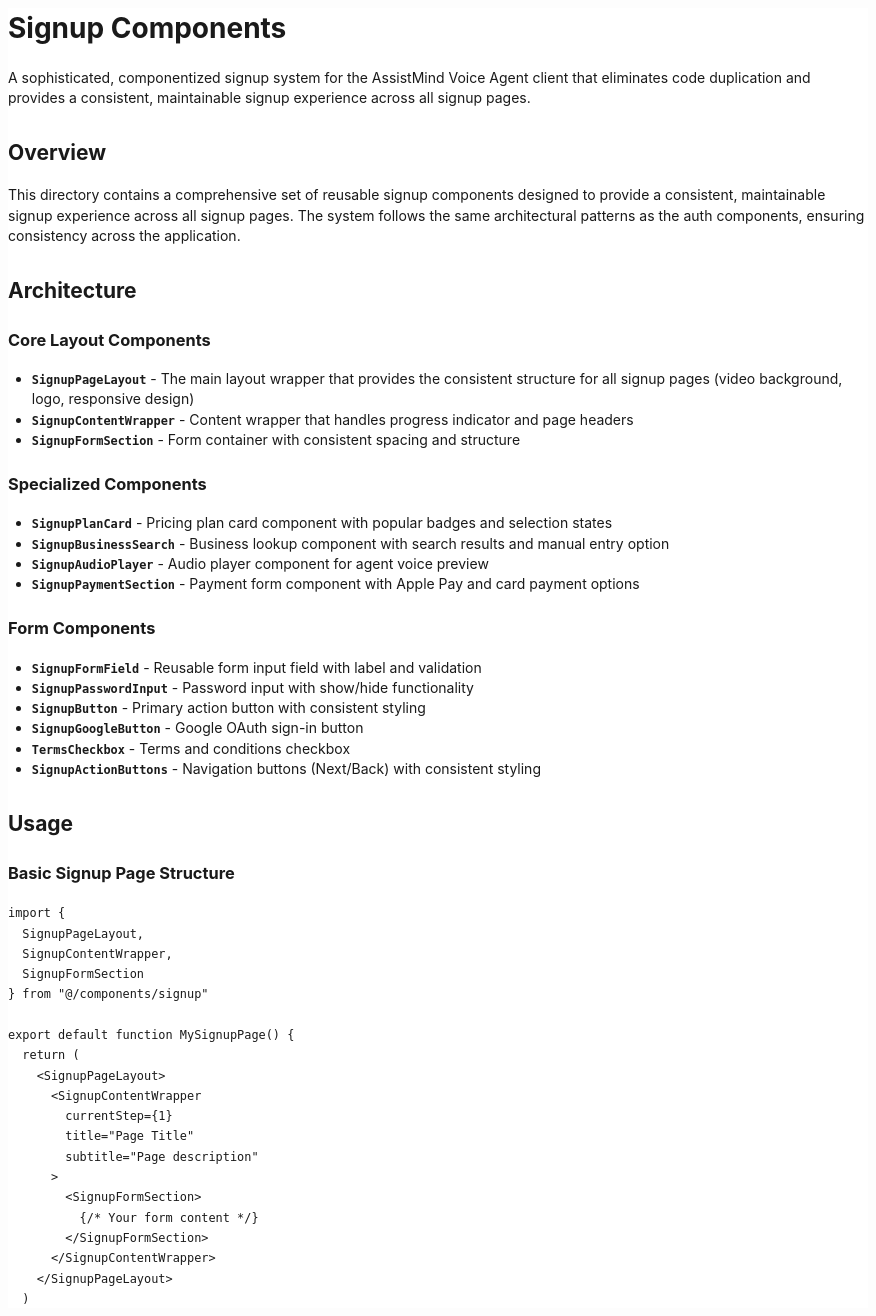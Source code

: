 # Signup Components

A sophisticated, componentized signup system for the AssistMind Voice Agent client that eliminates code duplication and provides a consistent, maintainable signup experience across all signup pages.

## Overview

This directory contains a comprehensive set of reusable signup components designed to provide a consistent, maintainable signup experience across all signup pages. The system follows the same architectural patterns as the auth components, ensuring consistency across the application.

## Architecture

### Core Layout Components

- **`SignupPageLayout`** - The main layout wrapper that provides the consistent structure for all signup pages (video background, logo, responsive design)
- **`SignupContentWrapper`** - Content wrapper that handles progress indicator and page headers
- **`SignupFormSection`** - Form container with consistent spacing and structure

### Specialized Components

- **`SignupPlanCard`** - Pricing plan card component with popular badges and selection states
- **`SignupBusinessSearch`** - Business lookup component with search results and manual entry option
- **`SignupAudioPlayer`** - Audio player component for agent voice preview
- **`SignupPaymentSection`** - Payment form component with Apple Pay and card payment options

### Form Components

- **`SignupFormField`** - Reusable form input field with label and validation
- **`SignupPasswordInput`** - Password input with show/hide functionality
- **`SignupButton`** - Primary action button with consistent styling
- **`SignupGoogleButton`** - Google OAuth sign-in button
- **`TermsCheckbox`** - Terms and conditions checkbox
- **`SignupActionButtons`** - Navigation buttons (Next/Back) with consistent styling

## Usage

### Basic Signup Page Structure

```tsx
import { 
  SignupPageLayout, 
  SignupContentWrapper, 
  SignupFormSection 
} from "@/components/signup"

export default function MySignupPage() {
  return (
    <SignupPageLayout>
      <SignupContentWrapper
        currentStep={1}
        title="Page Title"
        subtitle="Page description"
      >
        <SignupFormSection>
          {/* Your form content */}
        </SignupFormSection>
      </SignupContentWrapper>
    </SignupPageLayout>
  )
```